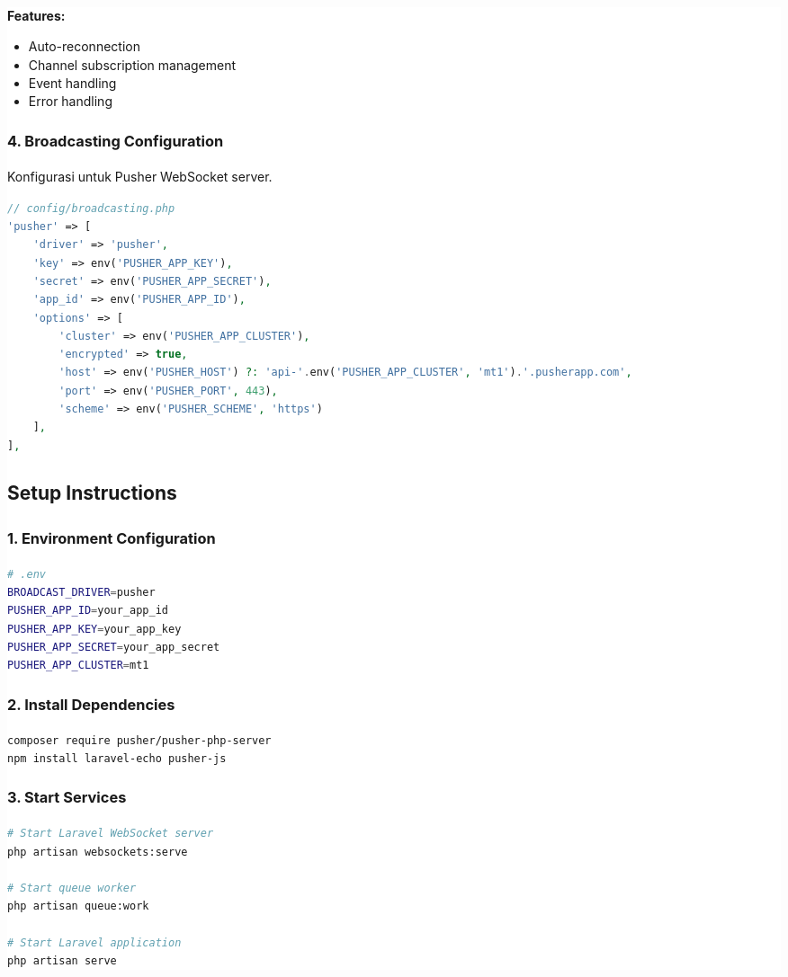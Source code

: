 **Features:**

-   Auto-reconnection
-   Channel subscription management
-   Event handling
-   Error handling

### 4. Broadcasting Configuration

Konfigurasi untuk Pusher WebSocket server.

```php
// config/broadcasting.php
'pusher' => [
    'driver' => 'pusher',
    'key' => env('PUSHER_APP_KEY'),
    'secret' => env('PUSHER_APP_SECRET'),
    'app_id' => env('PUSHER_APP_ID'),
    'options' => [
        'cluster' => env('PUSHER_APP_CLUSTER'),
        'encrypted' => true,
        'host' => env('PUSHER_HOST') ?: 'api-'.env('PUSHER_APP_CLUSTER', 'mt1').'.pusherapp.com',
        'port' => env('PUSHER_PORT', 443),
        'scheme' => env('PUSHER_SCHEME', 'https')
    ],
],
```

## Setup Instructions

### 1. Environment Configuration

```bash
# .env
BROADCAST_DRIVER=pusher
PUSHER_APP_ID=your_app_id
PUSHER_APP_KEY=your_app_key
PUSHER_APP_SECRET=your_app_secret
PUSHER_APP_CLUSTER=mt1
```

### 2. Install Dependencies

```bash
composer require pusher/pusher-php-server
npm install laravel-echo pusher-js
```

### 3. Start Services

```bash
# Start Laravel WebSocket server
php artisan websockets:serve

# Start queue worker
php artisan queue:work

# Start Laravel application
php artisan serve
```

